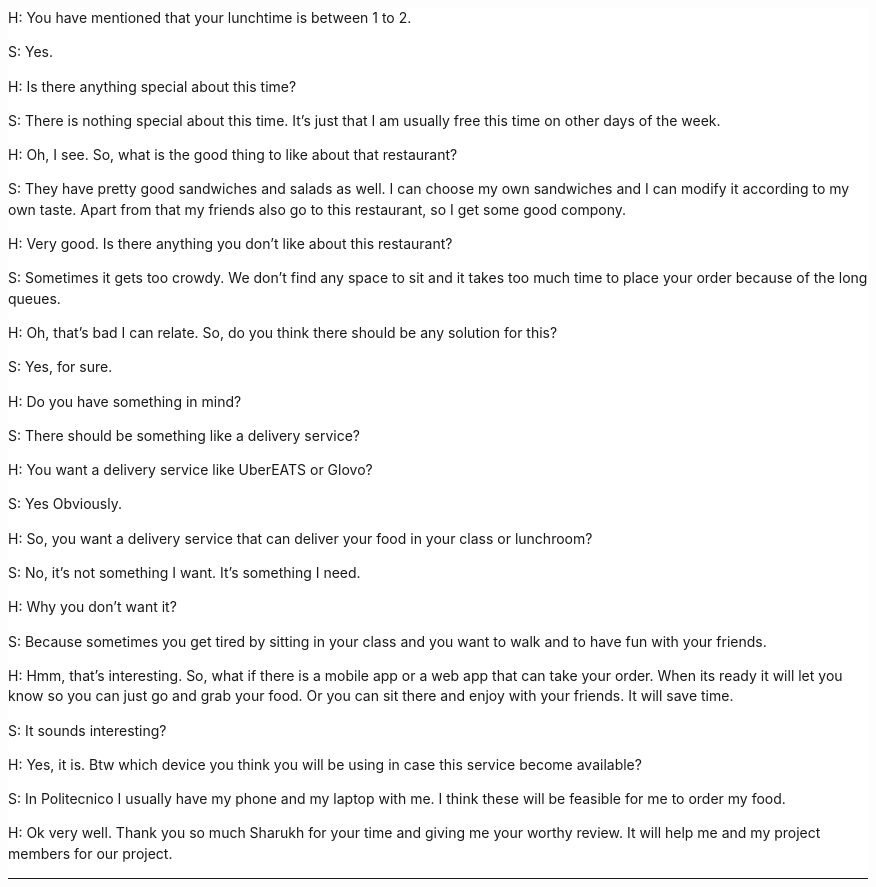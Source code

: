 H: You have mentioned that your lunchtime is between 1 to 2.

S: Yes.

H: Is there anything special about this time?

S: There is nothing special about this time. It’s just that I am usually free this time on other days of
the week.

H: Oh, I see. So, what is the good thing to like about that restaurant?

S: They have pretty good sandwiches and salads as well. I can choose my own sandwiches and I can
modify it according to my own taste. Apart from that my friends also go to this restaurant, so I get
some good compony.

H: Very good. Is there anything you don’t like about this restaurant?

S: Sometimes it gets too crowdy. We don’t find any space to sit and it takes too much time to place
your order because of the long queues.

H: Oh, that’s bad I can relate. So, do you think there should be any solution for this?

S: Yes, for sure.

H: Do you have something in mind?

S: There should be something like a delivery service?

H: You want a delivery service like UberEATS or Glovo?

S: Yes Obviously.

H: So, you want a delivery service that can deliver your food in your class or lunchroom?

S: No, it’s not something I want. It’s something I need.

H: Why you don’t want it?

S: Because sometimes you get tired by sitting in your class and you want to walk and to have fun
with your friends.

H: Hmm, that’s interesting. So, what if there is a mobile app or a web app that can take your order.
When its ready it will let you know so you can just go and grab your food. Or you can sit there and
enjoy with your friends. It will save time.

S: It sounds interesting?

H: Yes, it is. Btw which device you think you will be using in case this service become available?

S: In Politecnico I usually have my phone and my laptop with me. I think these will be feasible for me
to order my food.

H: Ok very well. Thank you so much Sharukh for your time and giving me your worthy review. It will
help me and my project members for our project. 

------------------------------------------------------------------------------------------------------------------------------------------------------------------------------------------------------------------------------------------------------------

